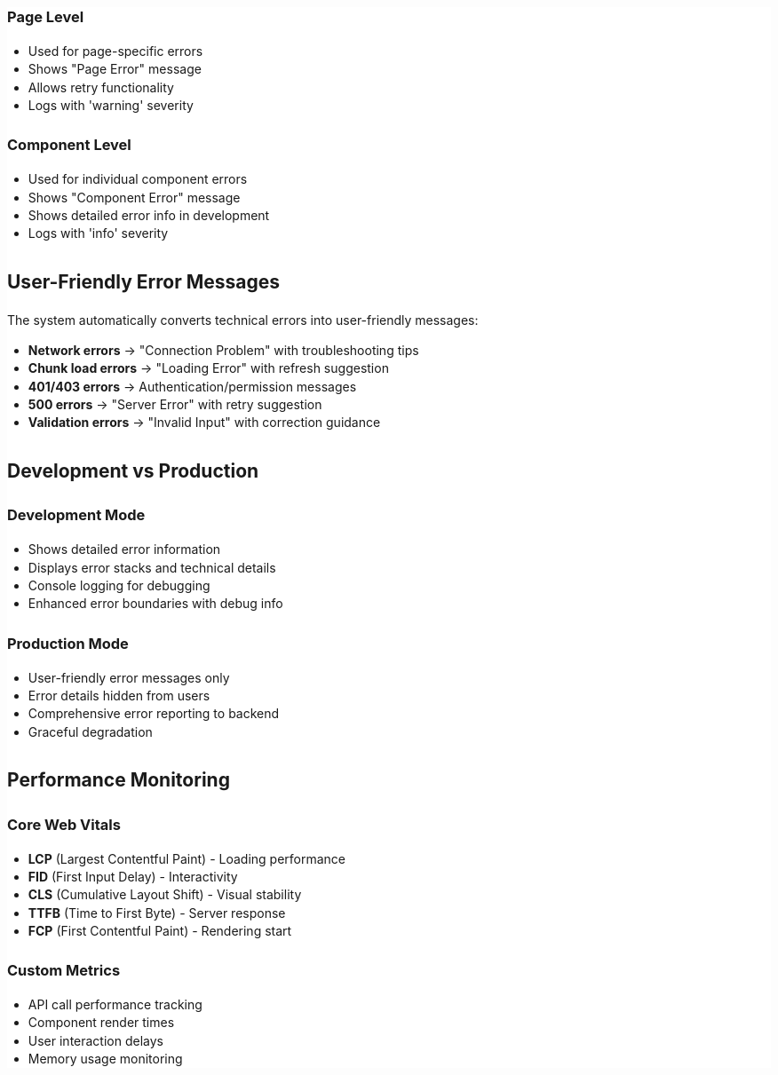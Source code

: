 ### Page Level  
- Used for page-specific errors
- Shows "Page Error" message
- Allows retry functionality
- Logs with 'warning' severity

### Component Level
- Used for individual component errors
- Shows "Component Error" message
- Shows detailed error info in development
- Logs with 'info' severity

## User-Friendly Error Messages

The system automatically converts technical errors into user-friendly messages:

- **Network errors** → "Connection Problem" with troubleshooting tips
- **Chunk load errors** → "Loading Error" with refresh suggestion
- **401/403 errors** → Authentication/permission messages
- **500 errors** → "Server Error" with retry suggestion
- **Validation errors** → "Invalid Input" with correction guidance

## Development vs Production

### Development Mode
- Shows detailed error information
- Displays error stacks and technical details
- Console logging for debugging
- Enhanced error boundaries with debug info

### Production Mode
- User-friendly error messages only
- Error details hidden from users
- Comprehensive error reporting to backend
- Graceful degradation

## Performance Monitoring

### Core Web Vitals
- **LCP** (Largest Contentful Paint) - Loading performance
- **FID** (First Input Delay) - Interactivity
- **CLS** (Cumulative Layout Shift) - Visual stability
- **TTFB** (Time to First Byte) - Server response
- **FCP** (First Contentful Paint) - Rendering start

### Custom Metrics
- API call performance tracking
- Component render times
- User interaction delays
- Memory usage monitoring
